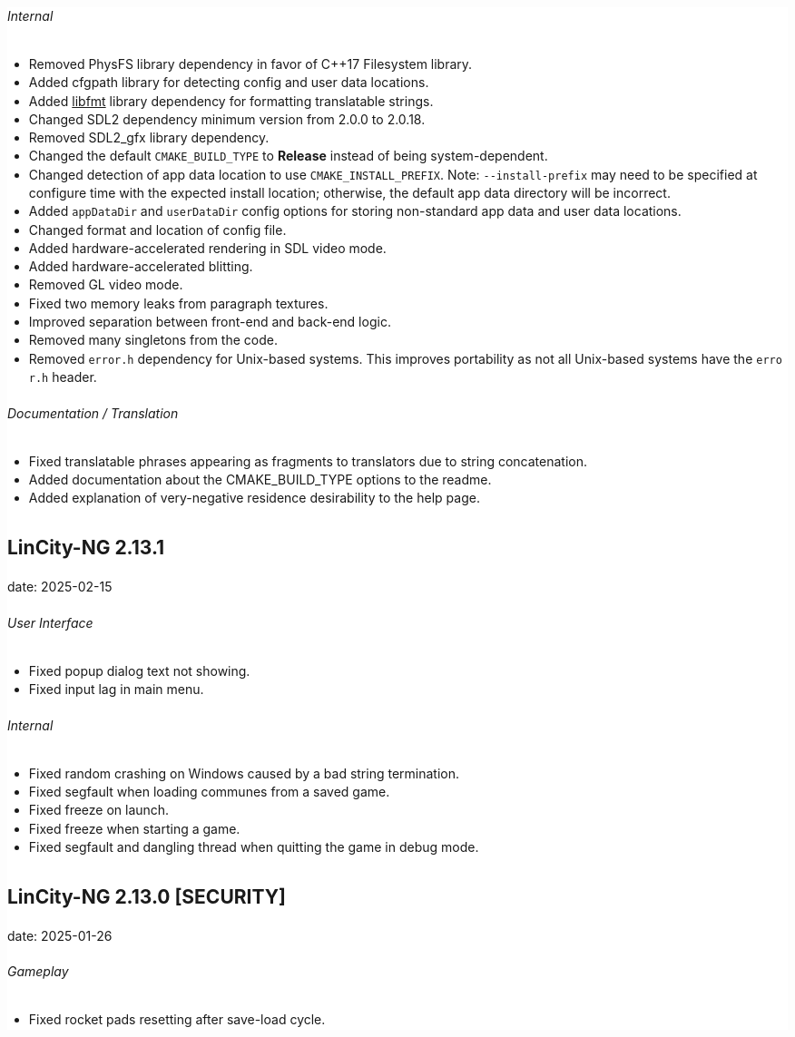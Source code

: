 ###### Internal
- Removed PhysFS library dependency in favor of C++17 Filesystem library.
- Added cfgpath library for detecting config and user data locations.
- Added [libfmt](https://fmt.dev/latest/index.html) library dependency for
  formatting translatable strings.
- Changed SDL2 dependency minimum version from 2.0.0 to 2.0.18.
- Removed SDL2_gfx library dependency.
- Changed the default `CMAKE_BUILD_TYPE` to **Release** instead of being
  system-dependent.
- Changed detection of app data location to use `CMAKE_INSTALL_PREFIX`. Note:
  `--install-prefix` may need to be specified at configure time with the
  expected install location; otherwise, the default app data directory will be
  incorrect.
- Added `appDataDir` and `userDataDir` config options for storing non-standard
  app data and user data locations.
- Changed format and location of config file.
- Added hardware-accelerated rendering in SDL video mode.
- Added hardware-accelerated blitting.
- Removed GL video mode.
- Fixed two memory leaks from paragraph textures.
- Improved separation between front-end and back-end logic.
- Removed many singletons from the code.
- Removed `error.h` dependency for Unix-based systems. This improves portability
  as not all Unix-based systems have the `error.h` header.

###### Documentation / Translation
- Fixed translatable phrases appearing as fragments to translators due to string
  concatenation.
- Added documentation about the CMAKE_BUILD_TYPE options to the readme.
- Added explanation of very-negative residence desirability to the help page.


## LinCity-NG 2.13.1

date: 2025-02-15

###### User Interface
- Fixed popup dialog text not showing.
- Fixed input lag in main menu.

###### Internal
- Fixed random crashing on Windows caused by a bad string termination.
- Fixed segfault when loading communes from a saved game.
- Fixed freeze on launch.
- Fixed freeze when starting a game.
- Fixed segfault and dangling thread when quitting the game in debug mode.


## LinCity-NG 2.13.0 [SECURITY]

date: 2025-01-26

###### Gameplay
- Fixed rocket pads resetting after save-load cycle.
